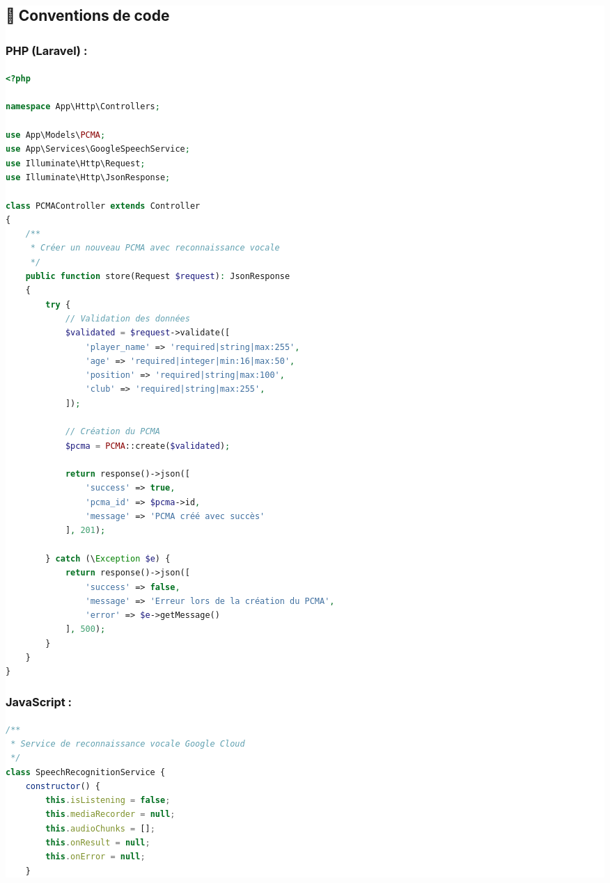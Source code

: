 ## 📝 **Conventions de code**

### **PHP (Laravel) :**
```php
<?php

namespace App\Http\Controllers;

use App\Models\PCMA;
use App\Services\GoogleSpeechService;
use Illuminate\Http\Request;
use Illuminate\Http\JsonResponse;

class PCMAController extends Controller
{
    /**
     * Créer un nouveau PCMA avec reconnaissance vocale
     */
    public function store(Request $request): JsonResponse
    {
        try {
            // Validation des données
            $validated = $request->validate([
                'player_name' => 'required|string|max:255',
                'age' => 'required|integer|min:16|max:50',
                'position' => 'required|string|max:100',
                'club' => 'required|string|max:255',
            ]);

            // Création du PCMA
            $pcma = PCMA::create($validated);

            return response()->json([
                'success' => true,
                'pcma_id' => $pcma->id,
                'message' => 'PCMA créé avec succès'
            ], 201);

        } catch (\Exception $e) {
            return response()->json([
                'success' => false,
                'message' => 'Erreur lors de la création du PCMA',
                'error' => $e->getMessage()
            ], 500);
        }
    }
}
```

### **JavaScript :**
```javascript
/**
 * Service de reconnaissance vocale Google Cloud
 */
class SpeechRecognitionService {
    constructor() {
        this.isListening = false;
        this.mediaRecorder = null;
        this.audioChunks = [];
        this.onResult = null;
        this.onError = null;
    }

```